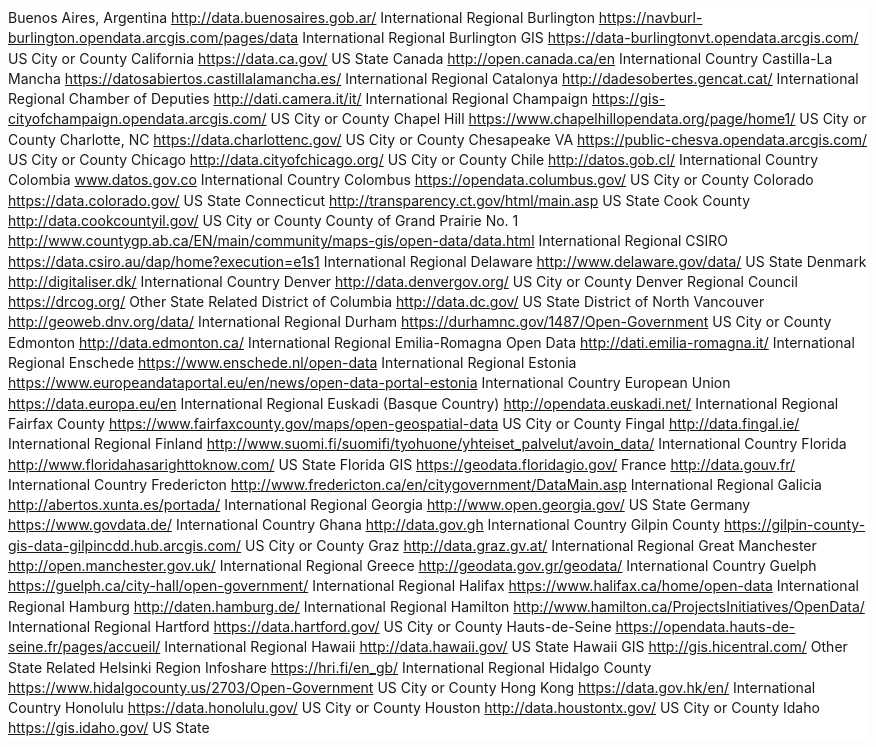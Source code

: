 Buenos Aires, Argentina	http://data.buenosaires.gob.ar/	International Regional
Burlington	https://navburl-burlington.opendata.arcgis.com/pages/data	International Regional
Burlington GIS	https://data-burlingtonvt.opendata.arcgis.com/	US City or County
California	https://data.ca.gov/	US State
Canada	http://open.canada.ca/en	International Country
Castilla-La Mancha	https://datosabiertos.castillalamancha.es/	International Regional
Catalonya	http://dadesobertes.gencat.cat/	International Regional
Chamber of Deputies	http://dati.camera.it/it/	International Regional
Champaign	https://gis-cityofchampaign.opendata.arcgis.com/	US City or County
Chapel Hill	https://www.chapelhillopendata.org/page/home1/	US City or County
Charlotte, NC	https://data.charlottenc.gov/	US City or County
Chesapeake VA	https://public-chesva.opendata.arcgis.com/	US City or County
Chicago	http://data.cityofchicago.org/	US City or County
Chile	http://datos.gob.cl/	International Country
Colombia	www.datos.gov.co	International Country
Colombus	https://opendata.columbus.gov/	US City or County
Colorado	https://data.colorado.gov/	US State
Connecticut	http://transparency.ct.gov/html/main.asp	US State
Cook County	http://data.cookcountyil.gov/	US City or County
County of Grand Prairie No. 1	http://www.countygp.ab.ca/EN/main/community/maps-gis/open-data/data.html	International Regional
CSIRO	https://data.csiro.au/dap/home?execution=e1s1	International Regional
Delaware	http://www.delaware.gov/data/	US State
Denmark	http://digitaliser.dk/	International Country
Denver	http://data.denvergov.org/	US City or County
Denver Regional Council	https://drcog.org/	Other State Related
District of Columbia	http://data.dc.gov/	US State
District of North Vancouver	http://geoweb.dnv.org/data/	International Regional
Durham	https://durhamnc.gov/1487/Open-Government	US City or County
Edmonton	http://data.edmonton.ca/	International Regional
Emilia-Romagna Open Data	http://dati.emilia-romagna.it/	International Regional
Enschede	https://www.enschede.nl/open-data	International Regional
Estonia	https://www.europeandataportal.eu/en/news/open-data-portal-estonia	International Country
European Union	https://data.europa.eu/en	International Regional
Euskadi (Basque Country)	http://opendata.euskadi.net/	International Regional
Fairfax County	https://www.fairfaxcounty.gov/maps/open-geospatial-data	US City or County
Fingal	http://data.fingal.ie/	International Regional
Finland	http://www.suomi.fi/suomifi/tyohuone/yhteiset_palvelut/avoin_data/	International Country
Florida	http://www.floridahasarighttoknow.com/	US State
Florida GIS 	https://geodata.floridagio.gov/	
France	http://data.gouv.fr/	International Country
Fredericton	http://www.fredericton.ca/en/citygovernment/DataMain.asp	International Regional
Galicia	http://abertos.xunta.es/portada/	International Regional
Georgia	http://www.open.georgia.gov/	US State
Germany	https://www.govdata.de/	International Country
Ghana	http://data.gov.gh	International Country
Gilpin County	https://gilpin-county-gis-data-gilpincdd.hub.arcgis.com/	US City or County
Graz	http://data.graz.gv.at/	International Regional
Great Manchester	http://open.manchester.gov.uk/	International Regional
Greece	http://geodata.gov.gr/geodata/	International Country
Guelph	https://guelph.ca/city-hall/open-government/	International Regional
Halifax	https://www.halifax.ca/home/open-data	International Regional
Hamburg	http://daten.hamburg.de/	International Regional
Hamilton	http://www.hamilton.ca/ProjectsInitiatives/OpenData/	International Regional
Hartford	https://data.hartford.gov/	US City or County
Hauts-de-Seine	https://opendata.hauts-de-seine.fr/pages/accueil/	International Regional
Hawaii	http://data.hawaii.gov/	US State
Hawaii GIS	http://gis.hicentral.com/	Other State Related
Helsinki Region Infoshare	https://hri.fi/en_gb/	International Regional
Hidalgo County	https://www.hidalgocounty.us/2703/Open-Government	US City or County
Hong Kong	https://data.gov.hk/en/	International Country
Honolulu	https://data.honolulu.gov/	US City or County
Houston	http://data.houstontx.gov/	US City or County
Idaho	https://gis.idaho.gov/	US State